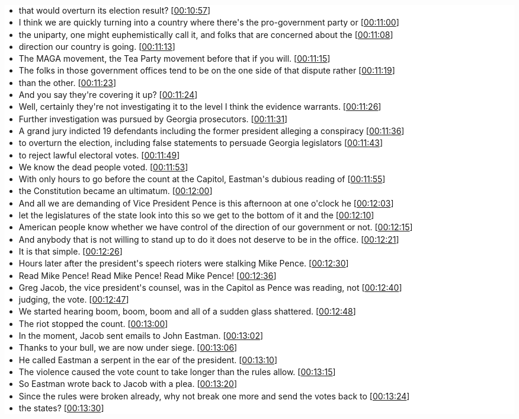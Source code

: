 *  that would overturn its election result? [[00:10:57](https://www.youtube.com/watch?v=OTQ_Ovz6ub8&t=657.0s)]
*  I think we are quickly turning into a country where there's the pro-government party or [[00:11:00](https://www.youtube.com/watch?v=OTQ_Ovz6ub8&t=660.0s)]
*  the uniparty, one might euphemistically call it, and folks that are concerned about the [[00:11:08](https://www.youtube.com/watch?v=OTQ_Ovz6ub8&t=668.04s)]
*  direction our country is going. [[00:11:13](https://www.youtube.com/watch?v=OTQ_Ovz6ub8&t=673.8s)]
*  The MAGA movement, the Tea Party movement before that if you will. [[00:11:15](https://www.youtube.com/watch?v=OTQ_Ovz6ub8&t=675.24s)]
*  The folks in those government offices tend to be on the one side of that dispute rather [[00:11:19](https://www.youtube.com/watch?v=OTQ_Ovz6ub8&t=679.56s)]
*  than the other. [[00:11:23](https://www.youtube.com/watch?v=OTQ_Ovz6ub8&t=683.64s)]
*  And you say they're covering it up? [[00:11:24](https://www.youtube.com/watch?v=OTQ_Ovz6ub8&t=684.72s)]
*  Well, certainly they're not investigating it to the level I think the evidence warrants. [[00:11:26](https://www.youtube.com/watch?v=OTQ_Ovz6ub8&t=686.48s)]
*  Further investigation was pursued by Georgia prosecutors. [[00:11:31](https://www.youtube.com/watch?v=OTQ_Ovz6ub8&t=691.8s)]
*  A grand jury indicted 19 defendants including the former president alleging a conspiracy [[00:11:36](https://www.youtube.com/watch?v=OTQ_Ovz6ub8&t=696.4s)]
*  to overturn the election, including false statements to persuade Georgia legislators [[00:11:43](https://www.youtube.com/watch?v=OTQ_Ovz6ub8&t=703.12s)]
*  to reject lawful electoral votes. [[00:11:49](https://www.youtube.com/watch?v=OTQ_Ovz6ub8&t=709.96s)]
*  We know the dead people voted. [[00:11:53](https://www.youtube.com/watch?v=OTQ_Ovz6ub8&t=713.36s)]
*  With only hours to go before the count at the Capitol, Eastman's dubious reading of [[00:11:55](https://www.youtube.com/watch?v=OTQ_Ovz6ub8&t=715.12s)]
*  the Constitution became an ultimatum. [[00:12:00](https://www.youtube.com/watch?v=OTQ_Ovz6ub8&t=720.52s)]
*  And all we are demanding of Vice President Pence is this afternoon at one o'clock he [[00:12:03](https://www.youtube.com/watch?v=OTQ_Ovz6ub8&t=723.64s)]
*  let the legislatures of the state look into this so we get to the bottom of it and the [[00:12:10](https://www.youtube.com/watch?v=OTQ_Ovz6ub8&t=730.36s)]
*  American people know whether we have control of the direction of our government or not. [[00:12:15](https://www.youtube.com/watch?v=OTQ_Ovz6ub8&t=735.76s)]
*  And anybody that is not willing to stand up to do it does not deserve to be in the office. [[00:12:21](https://www.youtube.com/watch?v=OTQ_Ovz6ub8&t=741.16s)]
*  It is that simple. [[00:12:26](https://www.youtube.com/watch?v=OTQ_Ovz6ub8&t=746.32s)]
*  Hours later after the president's speech rioters were stalking Mike Pence. [[00:12:30](https://www.youtube.com/watch?v=OTQ_Ovz6ub8&t=750.44s)]
*  Read Mike Pence! Read Mike Pence! Read Mike Pence! [[00:12:36](https://www.youtube.com/watch?v=OTQ_Ovz6ub8&t=756.44s)]
*  Greg Jacob, the vice president's counsel, was in the Capitol as Pence was reading, not [[00:12:40](https://www.youtube.com/watch?v=OTQ_Ovz6ub8&t=760.8800000000001s)]
*  judging, the vote. [[00:12:47](https://www.youtube.com/watch?v=OTQ_Ovz6ub8&t=767.0400000000001s)]
*  We started hearing boom, boom, boom and all of a sudden glass shattered. [[00:12:48](https://www.youtube.com/watch?v=OTQ_Ovz6ub8&t=768.96s)]
*  The riot stopped the count. [[00:13:00](https://www.youtube.com/watch?v=OTQ_Ovz6ub8&t=780.36s)]
*  In the moment, Jacob sent emails to John Eastman. [[00:13:02](https://www.youtube.com/watch?v=OTQ_Ovz6ub8&t=782.72s)]
*  Thanks to your bull, we are now under siege. [[00:13:06](https://www.youtube.com/watch?v=OTQ_Ovz6ub8&t=786.52s)]
*  He called Eastman a serpent in the ear of the president. [[00:13:10](https://www.youtube.com/watch?v=OTQ_Ovz6ub8&t=790.72s)]
*  The violence caused the vote count to take longer than the rules allow. [[00:13:15](https://www.youtube.com/watch?v=OTQ_Ovz6ub8&t=795.1800000000001s)]
*  So Eastman wrote back to Jacob with a plea. [[00:13:20](https://www.youtube.com/watch?v=OTQ_Ovz6ub8&t=800.22s)]
*  Since the rules were broken already, why not break one more and send the votes back to [[00:13:24](https://www.youtube.com/watch?v=OTQ_Ovz6ub8&t=804.1800000000001s)]
*  the states? [[00:13:30](https://www.youtube.com/watch?v=OTQ_Ovz6ub8&t=810.4s)]